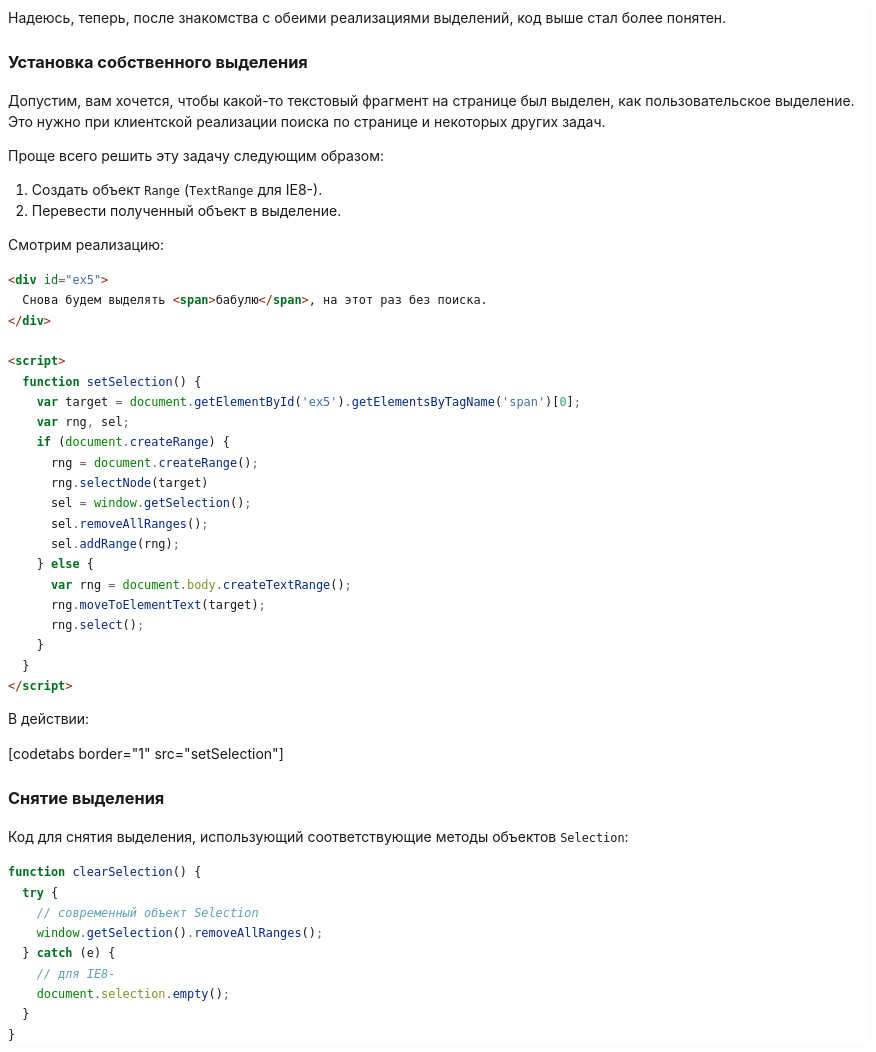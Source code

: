 Надеюсь, теперь, после знакомства с обеими реализациями выделений, код выше стал более понятен.

### Установка собственного выделения

Допустим, вам хочется, чтобы какой-то текстовый фрагмент на странице был выделен, как пользовательское выделение. Это нужно при клиентской реализации поиска по странице и некоторых других задач.

Проще всего решить эту задачу следующим образом:

1. Создать объект `Range` (`TextRange` для IE8-).
2. Перевести полученный объект в выделение.

Смотрим реализацию:

```html
<div id="ex5">
  Снова будем выделять <span>бабулю</span>, на этот раз без поиска.
</div>

<script>
  function setSelection() {
    var target = document.getElementById('ex5').getElementsByTagName('span')[0];
    var rng, sel;
    if (document.createRange) {
      rng = document.createRange();
      rng.selectNode(target)
      sel = window.getSelection();
      sel.removeAllRanges();
      sel.addRange(rng);
    } else {
      var rng = document.body.createTextRange();
      rng.moveToElementText(target);
      rng.select();
    }
  }
</script>
```

В действии:

[codetabs border="1" src="setSelection"]

### Снятие выделения

Код для снятия выделения, использующий соответствующие методы объектов `Selection`:

```js
function clearSelection() {
  try {
    // современный объект Selection
    window.getSelection().removeAllRanges();
  } catch (e) {
    // для IE8-
    document.selection.empty();
  }
}
```
